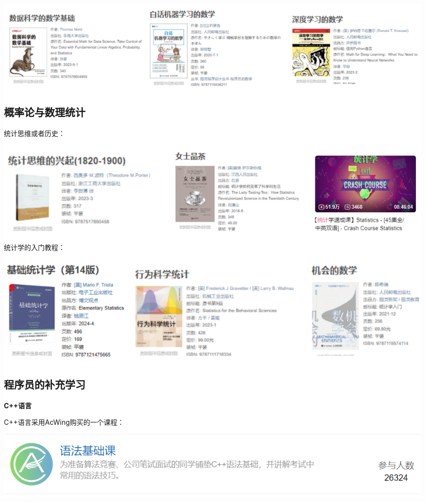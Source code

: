 ![image-20240607222251271](./2024%E5%B9%B4%E7%9A%84%E5%B9%B4%E5%BA%A6%E8%AE%A1%E5%88%92/image-20240607222251271.png)

## 概率论与数理统计

统计思维或者历史：

![image-20240607225815614](./2024%E5%B9%B4%E7%9A%84%E5%B9%B4%E5%BA%A6%E8%AE%A1%E5%88%92/image-20240607225815614.png)

统计学的入门教程：

![image-20240607234528902](./2024%E5%B9%B4%E7%9A%84%E5%B9%B4%E5%BA%A6%E8%AE%A1%E5%88%92/image-20240607234528902.png)

## 程序员的补充学习

**C++语言**

C++语言采用AcWing购买的一个课程：

![image-20240613052318459](./2024%E5%B9%B4%E7%9A%84%E5%B9%B4%E5%BA%A6%E8%AE%A1%E5%88%92/image-20240613052318459.png)
